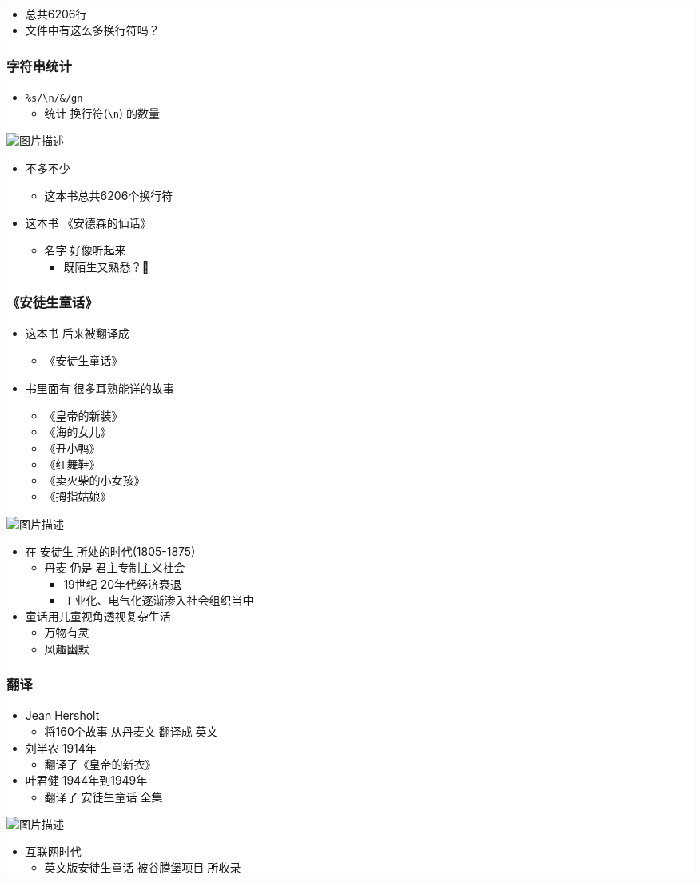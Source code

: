 - 总共6206行
- 文件中有这么多换行符吗？

### 字符串统计

- `%s/\n/&/gn`
	- 统计 换行符(`\n`) 的数量

![图片描述](https://doc.shiyanlou.com/courses/uid1190679-20230411-1681168819042)

- 不多不少
	- 这本书总共6206个换行符

- 这本书 《安德森的仙话》 
	- 名字 好像听起来
		- 既陌生又熟悉？🤔

### 《安徒生童话》

- 这本书 后来被翻译成 
	- 《安徒生童话》

- 书里面有 很多耳熟能详的故事
	- 《皇帝的新装》
	- 《海的女儿》
	- 《丑小鸭》
	- 《红舞鞋》
	- 《卖火柴的小女孩》
	- 《拇指姑娘》

![图片描述](https://doc.shiyanlou.com/courses/uid1190679-20230330-1680134693766)

- 在 安徒生 所处的时代(1805-1875)
	- 丹麦 仍是 君主专制主义社会
		- 19世纪 20年代经济衰退
		- 工业化、电气化逐渐渗入社会组织当中
- 童话用儿童视角透视复杂生活
	- 万物有灵
	- 风趣幽默

### 翻译

- Jean Hersholt
	- 将160个故事 从丹麦文 翻译成 英文
- 刘半农 1914年 
	- 翻译了《皇帝的新衣》
- 叶君健 1944年到1949年
	- 翻译了 安徒生童话 全集

![图片描述](https://doc.shiyanlou.com/courses/uid1190679-20221125-1669367287555)

- 互联网时代
	- 英文版安徒生童话 被谷腾堡项目 所收录
